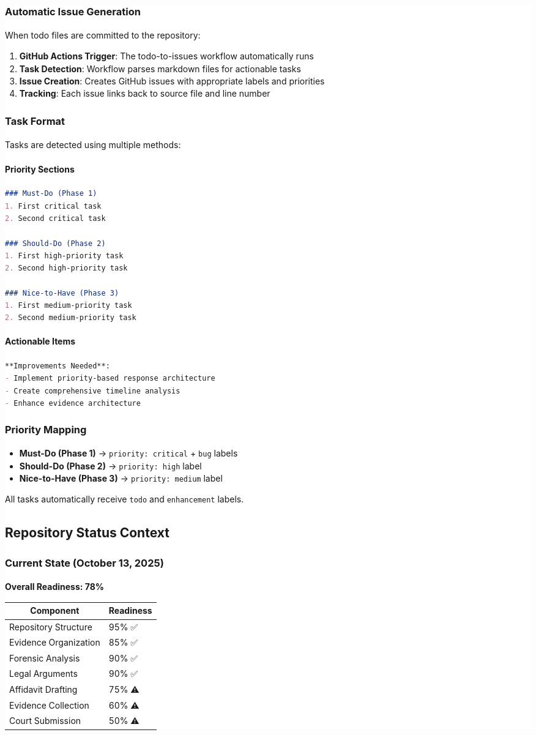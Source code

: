 ### Automatic Issue Generation

When todo files are committed to the repository:

1. **GitHub Actions Trigger**: The todo-to-issues workflow automatically runs
2. **Task Detection**: Workflow parses markdown files for actionable tasks
3. **Issue Creation**: Creates GitHub issues with appropriate labels and priorities
4. **Tracking**: Each issue links back to source file and line number

### Task Format

Tasks are detected using multiple methods:

#### Priority Sections
```markdown
### Must-Do (Phase 1)
1. First critical task
2. Second critical task

### Should-Do (Phase 2)
1. First high-priority task
2. Second high-priority task

### Nice-to-Have (Phase 3)
1. First medium-priority task
2. Second medium-priority task
```

#### Actionable Items
```markdown
**Improvements Needed**:
- Implement priority-based response architecture
- Create comprehensive timeline analysis
- Enhance evidence architecture
```

### Priority Mapping

- **Must-Do (Phase 1)** → `priority: critical` + `bug` labels
- **Should-Do (Phase 2)** → `priority: high` label
- **Nice-to-Have (Phase 3)** → `priority: medium` label

All tasks automatically receive `todo` and `enhancement` labels.

## Repository Status Context

### Current State (October 13, 2025)

**Overall Readiness: 78%**

| Component | Readiness |
|-----------|-----------|
| Repository Structure | 95% ✅ |
| Evidence Organization | 85% ✅ |
| Forensic Analysis | 90% ✅ |
| Legal Arguments | 90% ✅ |
| Affidavit Drafting | 75% ⚠️ |
| Evidence Collection | 60% ⚠️ |
| Court Submission | 50% ⚠️ |
